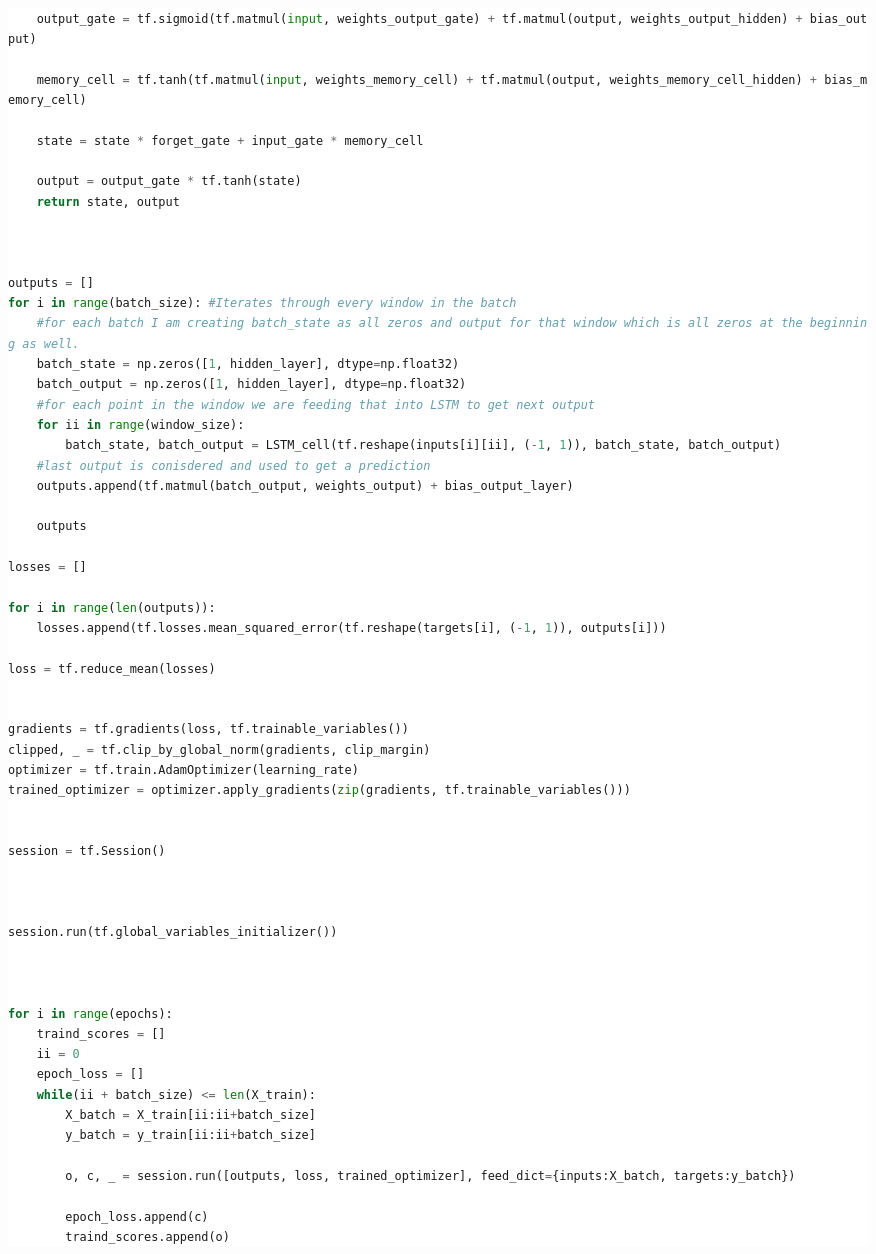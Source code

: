 ```python
    output_gate = tf.sigmoid(tf.matmul(input, weights_output_gate) + tf.matmul(output, weights_output_hidden) + bias_output)
    
    memory_cell = tf.tanh(tf.matmul(input, weights_memory_cell) + tf.matmul(output, weights_memory_cell_hidden) + bias_memory_cell)
    
    state = state * forget_gate + input_gate * memory_cell
    
    output = output_gate * tf.tanh(state)
    return state, output



outputs = []
for i in range(batch_size): #Iterates through every window in the batch
    #for each batch I am creating batch_state as all zeros and output for that window which is all zeros at the beginning as well.
    batch_state = np.zeros([1, hidden_layer], dtype=np.float32) 
    batch_output = np.zeros([1, hidden_layer], dtype=np.float32)
    #for each point in the window we are feeding that into LSTM to get next output
    for ii in range(window_size):
        batch_state, batch_output = LSTM_cell(tf.reshape(inputs[i][ii], (-1, 1)), batch_state, batch_output)
    #last output is conisdered and used to get a prediction
    outputs.append(tf.matmul(batch_output, weights_output) + bias_output_layer)
    
    outputs
    
losses = []

for i in range(len(outputs)):
    losses.append(tf.losses.mean_squared_error(tf.reshape(targets[i], (-1, 1)), outputs[i]))
    
loss = tf.reduce_mean(losses)


gradients = tf.gradients(loss, tf.trainable_variables())
clipped, _ = tf.clip_by_global_norm(gradients, clip_margin)
optimizer = tf.train.AdamOptimizer(learning_rate)
trained_optimizer = optimizer.apply_gradients(zip(gradients, tf.trainable_variables()))


session = tf.Session()



session.run(tf.global_variables_initializer())



for i in range(epochs):
    traind_scores = []
    ii = 0
    epoch_loss = []
    while(ii + batch_size) <= len(X_train):
        X_batch = X_train[ii:ii+batch_size]
        y_batch = y_train[ii:ii+batch_size]
        
        o, c, _ = session.run([outputs, loss, trained_optimizer], feed_dict={inputs:X_batch, targets:y_batch})
        
        epoch_loss.append(c)
        traind_scores.append(o)
```